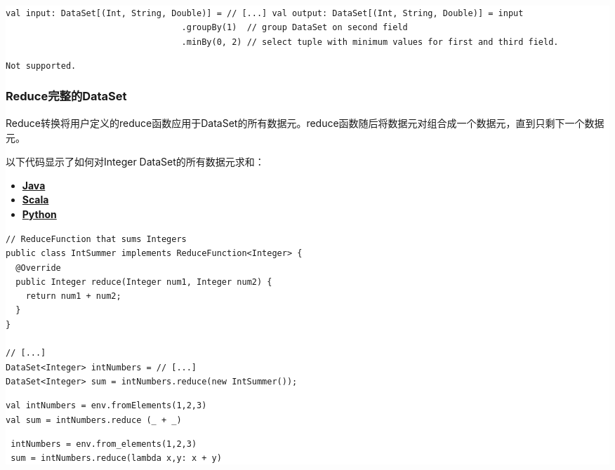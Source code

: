 



```
val input: DataSet[(Int, String, Double)] = // [...] val output: DataSet[(Int, String, Double)] = input
                                   .groupBy(1)  // group DataSet on second field
                                   .minBy(0, 2) // select tuple with minimum values for first and third field.
```





```
Not supported.
```



### Reduce完整的DataSet

Reduce转换将用户定义的reduce函数应用于DataSet的所有数据元。reduce函数随后将数据元对组合成一个数据元，直到只剩下一个数据元。

以下代码显示了如何对Integer DataSet的所有数据元求和：

*   [**Java**](#tab_java_15)
*   [**Scala**](#tab_scala_15)
*   [**Python**](#tab_python_15)



```
// ReduceFunction that sums Integers
public class IntSummer implements ReduceFunction<Integer> {
  @Override
  public Integer reduce(Integer num1, Integer num2) {
    return num1 + num2;
  }
}

// [...]
DataSet<Integer> intNumbers = // [...]
DataSet<Integer> sum = intNumbers.reduce(new IntSummer());
```





```
val intNumbers = env.fromElements(1,2,3)
val sum = intNumbers.reduce (_ + _)
```





```
 intNumbers = env.from_elements(1,2,3)
 sum = intNumbers.reduce(lambda x,y: x + y)
```
